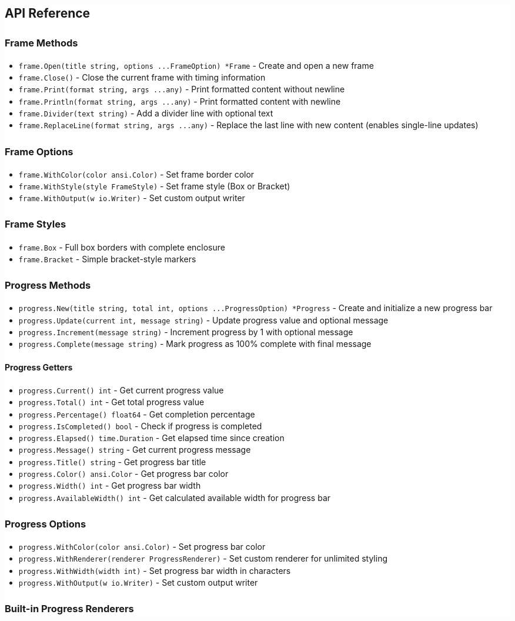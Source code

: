 ## API Reference

### Frame Methods

- `frame.Open(title string, options ...FrameOption) *Frame` - Create and open a new frame
- `frame.Close()` - Close the current frame with timing information
- `frame.Print(format string, args ...any)` - Print formatted content without newline
- `frame.Println(format string, args ...any)` - Print formatted content with newline
- `frame.Divider(text string)` - Add a divider line with optional text
- `frame.ReplaceLine(format string, args ...any)` - Replace the last line with new content (enables single-line updates)

### Frame Options

- `frame.WithColor(color ansi.Color)` - Set frame border color
- `frame.WithStyle(style FrameStyle)` - Set frame style (Box or Bracket)
- `frame.WithOutput(w io.Writer)` - Set custom output writer

### Frame Styles

- `frame.Box` - Full box borders with complete enclosure
- `frame.Bracket` - Simple bracket-style markers

### Progress Methods

- `progress.New(title string, total int, options ...ProgressOption) *Progress` - Create and initialize a new progress bar
- `progress.Update(current int, message string)` - Update progress value and optional message
- `progress.Increment(message string)` - Increment progress by 1 with optional message
- `progress.Complete(message string)` - Mark progress as 100% complete with final message

#### Progress Getters

- `progress.Current() int` - Get current progress value
- `progress.Total() int` - Get total progress value
- `progress.Percentage() float64` - Get completion percentage
- `progress.IsCompleted() bool` - Check if progress is completed
- `progress.Elapsed() time.Duration` - Get elapsed time since creation
- `progress.Message() string` - Get current progress message
- `progress.Title() string` - Get progress bar title
- `progress.Color() ansi.Color` - Get progress bar color
- `progress.Width() int` - Get progress bar width
- `progress.AvailableWidth() int` - Get calculated available width for progress bar

### Progress Options

- `progress.WithColor(color ansi.Color)` - Set progress bar color
- `progress.WithRenderer(renderer ProgressRenderer)` - Set custom renderer for unlimited styling
- `progress.WithWidth(width int)` - Set progress bar width in characters
- `progress.WithOutput(w io.Writer)` - Set custom output writer

### Built-in Progress Renderers
